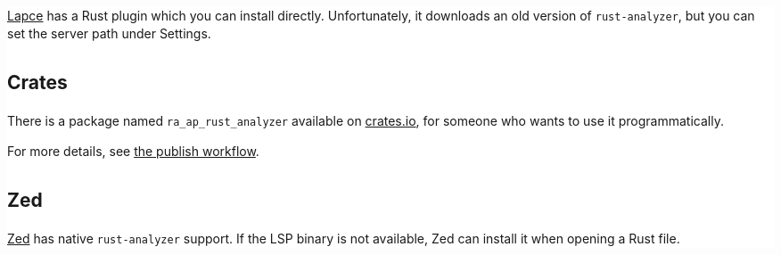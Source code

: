 [Lapce](https://lapce.dev/) has a Rust plugin which you can install
directly. Unfortunately, it downloads an old version of `rust-analyzer`,
but you can set the server path under Settings.

## Crates

There is a package named `ra_ap_rust_analyzer` available on
[crates.io](https://crates.io/crates/ra_ap_rust-analyzer), for someone
who wants to use it programmatically.

For more details, see [the publish
workflow](https://github.com/rust-lang/rust-analyzer/blob/master/.github/workflows/publish.yml).

## Zed

[Zed](https://zed.dev) has native `rust-analyzer` support. If the LSP
binary is not available, Zed can install it when opening a Rust file.